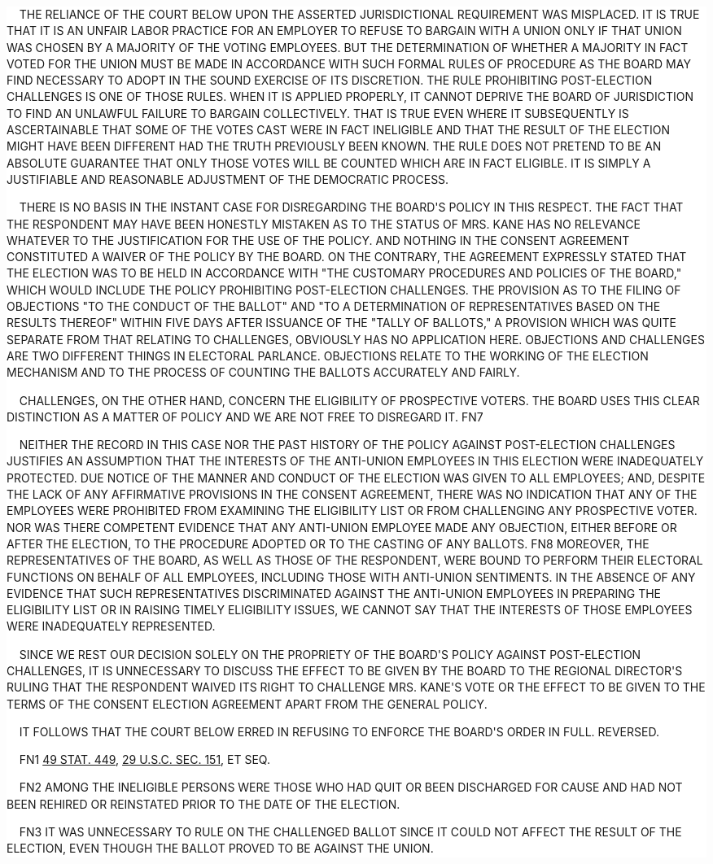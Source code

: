     THE RELIANCE OF THE COURT BELOW UPON THE ASSERTED JURISDICTIONAL REQUIREMENT WAS MISPLACED.  IT IS TRUE THAT IT IS AN UNFAIR LABOR PRACTICE FOR AN EMPLOYER TO REFUSE TO BARGAIN WITH A UNION ONLY IF THAT UNION WAS CHOSEN BY A MAJORITY OF THE VOTING EMPLOYEES.  BUT THE DETERMINATION OF WHETHER A MAJORITY IN FACT VOTED FOR THE UNION MUST BE MADE IN ACCORDANCE WITH SUCH FORMAL RULES OF PROCEDURE AS THE BOARD MAY FIND NECESSARY TO ADOPT IN THE SOUND EXERCISE OF ITS DISCRETION.  THE RULE PROHIBITING POST-ELECTION CHALLENGES IS ONE OF THOSE RULES.  WHEN IT IS APPLIED PROPERLY, IT CANNOT DEPRIVE THE BOARD OF JURISDICTION TO FIND AN UNLAWFUL FAILURE TO BARGAIN COLLECTIVELY.  THAT IS TRUE EVEN WHERE IT SUBSEQUENTLY IS ASCERTAINABLE THAT SOME OF THE VOTES CAST WERE IN FACT INELIGIBLE AND THAT THE RESULT OF THE ELECTION MIGHT HAVE BEEN DIFFERENT HAD THE TRUTH PREVIOUSLY BEEN KNOWN.  THE RULE DOES NOT PRETEND TO BE AN ABSOLUTE GUARANTEE THAT ONLY THOSE VOTES WILL BE COUNTED WHICH ARE IN FACT ELIGIBLE.  IT IS SIMPLY A JUSTIFIABLE AND REASONABLE ADJUSTMENT OF THE DEMOCRATIC PROCESS.

    THERE IS NO BASIS IN THE INSTANT CASE FOR DISREGARDING THE BOARD'S POLICY IN THIS RESPECT.  THE FACT THAT THE RESPONDENT MAY HAVE BEEN HONESTLY MISTAKEN AS TO THE STATUS OF MRS. KANE HAS NO RELEVANCE WHATEVER TO THE JUSTIFICATION FOR THE USE OF THE POLICY.  AND NOTHING IN THE CONSENT AGREEMENT CONSTITUTED A WAIVER OF THE POLICY BY THE BOARD.  ON THE CONTRARY, THE AGREEMENT EXPRESSLY STATED THAT THE ELECTION WAS TO BE HELD IN ACCORDANCE WITH "THE CUSTOMARY PROCEDURES AND POLICIES OF THE BOARD," WHICH WOULD INCLUDE THE POLICY PROHIBITING POST-ELECTION CHALLENGES.  THE PROVISION AS TO THE FILING OF OBJECTIONS "TO THE CONDUCT OF THE BALLOT" AND "TO A DETERMINATION OF REPRESENTATIVES BASED ON THE RESULTS THEREOF" WITHIN FIVE DAYS AFTER ISSUANCE OF THE "TALLY OF BALLOTS," A PROVISION WHICH WAS QUITE SEPARATE FROM THAT RELATING TO CHALLENGES, OBVIOUSLY HAS NO APPLICATION HERE.  OBJECTIONS AND CHALLENGES ARE TWO DIFFERENT THINGS IN ELECTORAL PARLANCE.  OBJECTIONS RELATE TO THE WORKING OF THE ELECTION MECHANISM AND TO THE PROCESS OF COUNTING THE BALLOTS ACCURATELY AND FAIRLY.

    CHALLENGES, ON THE OTHER HAND, CONCERN THE ELIGIBILITY OF PROSPECTIVE VOTERS.  THE BOARD USES THIS CLEAR DISTINCTION AS A MATTER OF POLICY AND WE ARE NOT FREE TO DISREGARD IT.  FN7

    NEITHER THE RECORD IN THIS CASE NOR THE PAST HISTORY OF THE POLICY AGAINST POST-ELECTION CHALLENGES JUSTIFIES AN ASSUMPTION THAT THE INTERESTS OF THE ANTI-UNION EMPLOYEES IN THIS ELECTION WERE INADEQUATELY PROTECTED.  DUE NOTICE OF THE MANNER AND CONDUCT OF THE ELECTION WAS GIVEN TO ALL EMPLOYEES; AND, DESPITE THE LACK OF ANY AFFIRMATIVE PROVISIONS IN THE CONSENT AGREEMENT, THERE WAS NO INDICATION THAT ANY OF THE EMPLOYEES WERE PROHIBITED FROM EXAMINING THE ELIGIBILITY LIST OR FROM CHALLENGING ANY PROSPECTIVE VOTER.  NOR WAS THERE COMPETENT EVIDENCE THAT ANY ANTI-UNION EMPLOYEE MADE ANY OBJECTION, EITHER BEFORE OR AFTER THE ELECTION, TO THE PROCEDURE ADOPTED OR TO THE CASTING OF ANY BALLOTS.  FN8  MOREOVER, THE REPRESENTATIVES OF THE BOARD, AS WELL AS THOSE OF THE RESPONDENT, WERE BOUND TO PERFORM THEIR ELECTORAL FUNCTIONS ON BEHALF OF ALL EMPLOYEES, INCLUDING THOSE WITH ANTI-UNION SENTIMENTS.  IN THE ABSENCE OF ANY EVIDENCE THAT SUCH REPRESENTATIVES DISCRIMINATED AGAINST THE ANTI-UNION EMPLOYEES IN PREPARING THE ELIGIBILITY LIST OR IN RAISING TIMELY ELIGIBILITY ISSUES, WE CANNOT SAY THAT THE INTERESTS OF THOSE EMPLOYEES WERE INADEQUATELY REPRESENTED.

    SINCE WE REST OUR DECISION SOLELY ON THE PROPRIETY OF THE BOARD'S POLICY AGAINST POST-ELECTION CHALLENGES, IT IS UNNECESSARY TO DISCUSS THE EFFECT TO BE GIVEN BY THE BOARD TO THE REGIONAL DIRECTOR'S RULING THAT THE RESPONDENT WAIVED ITS RIGHT TO CHALLENGE MRS. KANE'S VOTE OR THE EFFECT TO BE GIVEN TO THE TERMS OF THE CONSENT ELECTION AGREEMENT APART FROM THE GENERAL POLICY.

    IT FOLLOWS THAT THE COURT BELOW ERRED IN REFUSING TO ENFORCE THE BOARD'S ORDER IN FULL.  REVERSED.

    FN1  [49 STAT. 449][/us/stat/49/449], [29 U.S.C. SEC. 151][/us/usc/t29/s151], ET SEQ.

    FN2  AMONG THE INELIGIBLE PERSONS WERE THOSE WHO HAD QUIT OR BEEN DISCHARGED FOR CAUSE AND HAD NOT BEEN REHIRED OR REINSTATED PRIOR TO THE DATE OF THE ELECTION.

    FN3  IT WAS UNNECESSARY TO RULE ON THE CHALLENGED BALLOT SINCE IT COULD NOT AFFECT THE RESULT OF THE ELECTION, EVEN THOUGH THE BALLOT PROVED TO BE AGAINST THE UNION.


[/us/courts/scotus/usReporter/329/324]: https://publicdocs.github.io/go/links?ns=uslm-x&ref=%2Fus%2Fcourts%2Fscotus%2FusReporter%2F329%2F324
[/us/courts/scotus/usReporter/328/827]: https://publicdocs.github.io/go/links?ns=uslm-x&ref=%2Fus%2Fcourts%2Fscotus%2FusReporter%2F328%2F827
[/us/courts/scotus/usReporter/316/31]: https://publicdocs.github.io/go/links?ns=uslm-x&ref=%2Fus%2Fcourts%2Fscotus%2FusReporter%2F316%2F31
[/us/courts/scotus/usReporter/309/206]: https://publicdocs.github.io/go/links?ns=uslm-x&ref=%2Fus%2Fcourts%2Fscotus%2FusReporter%2F309%2F206
[/us/courts/scotus/usReporter/308/453]: https://publicdocs.github.io/go/links?ns=uslm-x&ref=%2Fus%2Fcourts%2Fscotus%2FusReporter%2F308%2F453
[/us/stat/49/449]: https://publicdocs.github.io/go/links?ns=uslm&ref=%2Fus%2Fstat%2F49%2F449
[/us/usc/t29/s151]: https://publicdocs.github.io/go/links?ns=uslm&ref=%2Fus%2Fusc%2Ft29%2Fs151